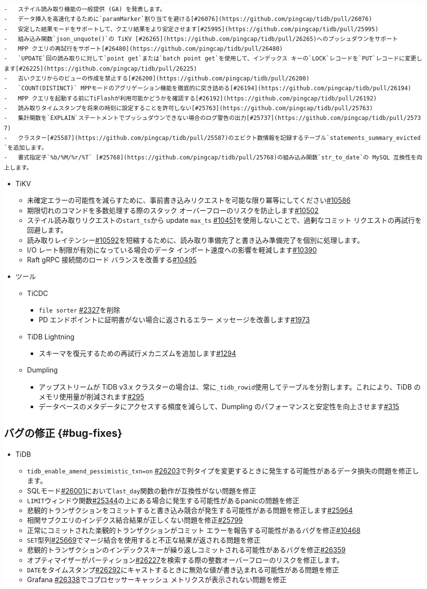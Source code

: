     -   ステイル読み取り機能の一般提供 (GA) を発表します。
    -   データ挿入を高速化するために`paramMarker`割り当てを避ける[#26076](https://github.com/pingcap/tidb/pull/26076)
    -   安定した結果モードをサポートして、クエリ結果をより安定させます[#25995](https://github.com/pingcap/tidb/pull/25995)
    -   組み込み関数`json_unquote()`の TiKV [#26265](https://github.com/pingcap/tidb/pull/26265)へのプッシュダウンをサポート
    -   MPP クエリの再試行をサポート[#26480](https://github.com/pingcap/tidb/pull/26480)
    -   `UPDATE`回の読み取りに対して`point get`または`batch point get`を使用して、インデックス キーの`LOCK`レコードを`PUT`レコードに変更します[#26225](https://github.com/pingcap/tidb/pull/26225)
    -   古いクエリからのビューの作成を禁止する[#26200](https://github.com/pingcap/tidb/pull/26200)
    -   `COUNT(DISTINCT)` MPPモードのアグリゲーション機能を徹底的に突き詰める[#26194](https://github.com/pingcap/tidb/pull/26194)
    -   MPP クエリを起動する前にTiFlashが利用可能かどうかを確認する[#26192](https://github.com/pingcap/tidb/pull/26192)
    -   読み取りタイムスタンプを将来の時刻に設定することを許可しない[#25763](https://github.com/pingcap/tidb/pull/25763)
    -   集計関数を`EXPLAIN`ステートメントでプッシュダウンできない場合のログ警告の出力[#25737](https://github.com/pingcap/tidb/pull/25737)
    -   クラスター[#25587](https://github.com/pingcap/tidb/pull/25587)のエビクト数情報を記録するテーブル`statements_summary_evicted`を追加します。
    -   書式指定子`%b/%M/%r/%T` [#25768](https://github.com/pingcap/tidb/pull/25768)の組み込み関数`str_to_date`の MySQL 互換性を向上します。

-   TiKV

    -   未確定エラーの可能性を減らすために、事前書き込みリクエストを可能な限り冪等にしてください[#10586](https://github.com/tikv/tikv/pull/10586)
    -   期限切れのコマンドを多数処理する際のスタック オーバーフローのリスクを防止します[#10502](https://github.com/tikv/tikv/pull/10502)
    -   ステイル読み取りリクエストの`start_ts`から update `max_ts` [#10451](https://github.com/tikv/tikv/pull/10451)を使用しないことで、過剰なコミット リクエストの再試行を回避します。
    -   読み取りレイテンシー[#10592](https://github.com/tikv/tikv/pull/10592)を短縮するために、読み取り準備完了と書き込み準備完了を個別に処理します。
    -   I/O レート制限が有効になっている場合のデータ インポート速度への影響を軽減します[#10390](https://github.com/tikv/tikv/pull/10390)
    -   Raft gRPC 接続間のロード バランスを改善する[#10495](https://github.com/tikv/tikv/pull/10495)

-   ツール

    -   TiCDC

        -   `file sorter` [#2327](https://github.com/pingcap/tiflow/pull/2327)を削除
        -   PD エンドポイントに証明書がない場合に返されるエラー メッセージを改善します[#1973](https://github.com/pingcap/tiflow/issues/1973)

    -   TiDB Lightning

        -   スキーマを復元するための再試行メカニズムを追加します[#1294](https://github.com/pingcap/br/pull/1294)

    -   Dumpling

        -   アップストリームが TiDB v3.x クラスターの場合は、常に`_tidb_rowid`使用してテーブルを分割します。これにより、TiDB のメモリ使用量が削減されます[#295](https://github.com/pingcap/dumpling/issues/295)
        -   データベースのメタデータにアクセスする頻度を減らして、Dumpling のパフォーマンスと安定性を向上させます[#315](https://github.com/pingcap/dumpling/pull/315)

## バグの修正 {#bug-fixes}

-   TiDB

    -   `tidb_enable_amend_pessimistic_txn=on` [#26203](https://github.com/pingcap/tidb/issues/26203)で列タイプを変更するときに発生する可能性があるデータ損失の問題を修正します。
    -   SQLモード[#26001](https://github.com/pingcap/tidb/pull/26001)において`last_day`関数の動作が互換性がない問題を修正
    -   `LIMIT`ウィンドウ関数[#25344](https://github.com/pingcap/tidb/issues/25344)の上にある場合に発生する可能性があるpanicの問題を修正
    -   悲観的トランザクションをコミットすると書き込み競合が発生する可能性がある問題を修正します[#25964](https://github.com/pingcap/tidb/issues/25964)
    -   相関サブクエリのインデクス結合結果が正しくない問題を修正[#25799](https://github.com/pingcap/tidb/issues/25799)
    -   正常にコミットされた楽観的トランザクションがコミット エラーを報告する可能性があるバグを修正[#10468](https://github.com/tikv/tikv/issues/10468)
    -   `SET`型列[#25669](https://github.com/pingcap/tidb/issues/25669)でマージ結合を使用すると不正な結果が返される問題を修正
    -   悲観的トランザクションのインデックスキーが繰り返しコミットされる可能性があるバグを修正[#26359](https://github.com/pingcap/tidb/issues/26359)
    -   オプティマイザーがパーティション[#26227](https://github.com/pingcap/tidb/issues/26227)を検索する際の整数オーバーフローのリスクを修正します。
    -   `DATE`をタイムスタンプ[#26292](https://github.com/pingcap/tidb/issues/26292)にキャストするときに無効な値が書き込まれる可能性がある問題を修正
    -   Grafana [#26338](https://github.com/pingcap/tidb/issues/26338)でコプロセッサーキャッシュ メトリクスが表示されない問題を修正